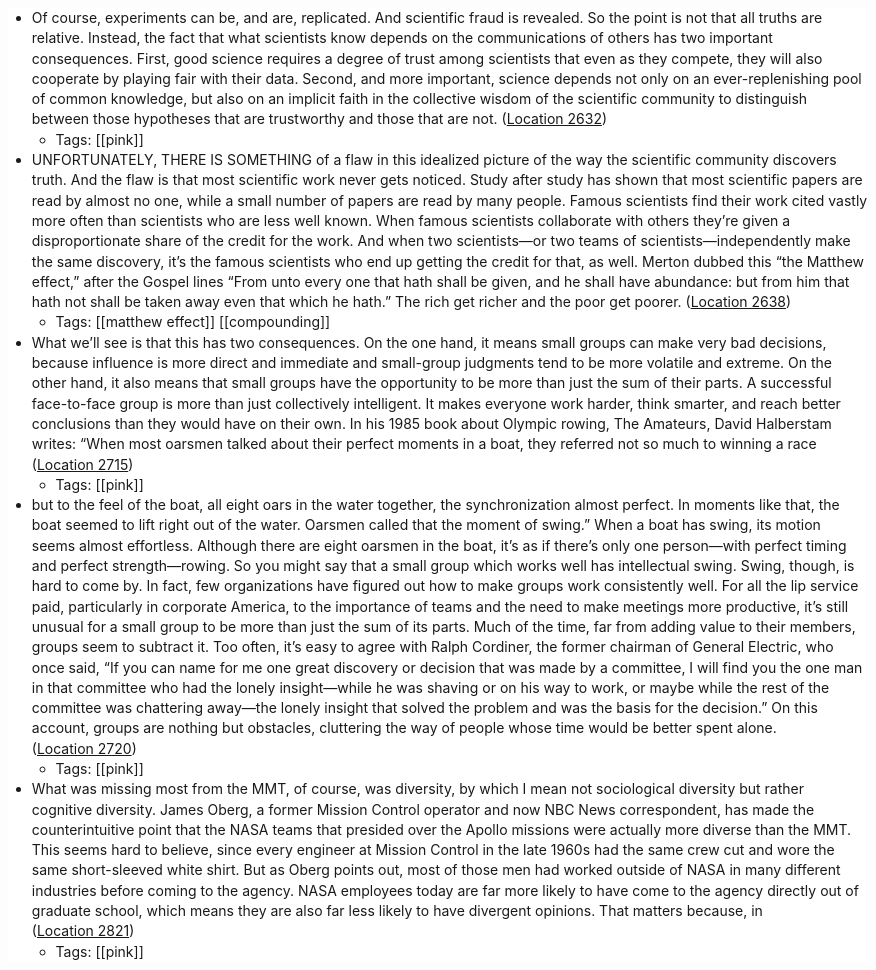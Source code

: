 - Of course, experiments can be, and are, replicated. And scientific fraud is revealed. So the point is not that all truths are relative. Instead, the fact that what scientists know depends on the communications of others has two important consequences. First, good science requires a degree of trust among scientists that even as they compete, they will also cooperate by playing fair with their data. Second, and more important, science depends not only on an ever-replenishing pool of common knowledge, but also on an implicit faith in the collective wisdom of the scientific community to distinguish between those hypotheses that are trustworthy and those that are not. ([Location 2632](https://readwise.io/to_kindle?action=open&asin=B000FCKC3I&location=2632))
    - Tags: [[pink]] 
- UNFORTUNATELY, THERE IS SOMETHING of a flaw in this idealized picture of the way the scientific community discovers truth. And the flaw is that most scientific work never gets noticed. Study after study has shown that most scientific papers are read by almost no one, while a small number of papers are read by many people. Famous scientists find their work cited vastly more often than scientists who are less well known. When famous scientists collaborate with others they’re given a disproportionate share of the credit for the work. And when two scientists—or two teams of scientists—independently make the same discovery, it’s the famous scientists who end up getting the credit for that, as well. Merton dubbed this “the Matthew effect,” after the Gospel lines “From unto every one that hath shall be given, and he shall have abundance: but from him that hath not shall be taken away even that which he hath.” The rich get richer and the poor get poorer. ([Location 2638](https://readwise.io/to_kindle?action=open&asin=B000FCKC3I&location=2638))
    - Tags: [[matthew effect]] [[compounding]] 
- What we’ll see is that this has two consequences. On the one hand, it means small groups can make very bad decisions, because influence is more direct and immediate and small-group judgments tend to be more volatile and extreme. On the other hand, it also means that small groups have the opportunity to be more than just the sum of their parts. A successful face-to-face group is more than just collectively intelligent. It makes everyone work harder, think smarter, and reach better conclusions than they would have on their own. In his 1985 book about Olympic rowing, The Amateurs, David Halberstam writes: “When most oarsmen talked about their perfect moments in a boat, they referred not so much to winning a race ([Location 2715](https://readwise.io/to_kindle?action=open&asin=B000FCKC3I&location=2715))
    - Tags: [[pink]] 
- but to the feel of the boat, all eight oars in the water together, the synchronization almost perfect. In moments like that, the boat seemed to lift right out of the water. Oarsmen called that the moment of swing.” When a boat has swing, its motion seems almost effortless. Although there are eight oarsmen in the boat, it’s as if there’s only one person—with perfect timing and perfect strength—rowing. So you might say that a small group which works well has intellectual swing. Swing, though, is hard to come by. In fact, few organizations have figured out how to make groups work consistently well. For all the lip service paid, particularly in corporate America, to the importance of teams and the need to make meetings more productive, it’s still unusual for a small group to be more than just the sum of its parts. Much of the time, far from adding value to their members, groups seem to subtract it. Too often, it’s easy to agree with Ralph Cordiner, the former chairman of General Electric, who once said, “If you can name for me one great discovery or decision that was made by a committee, I will find you the one man in that committee who had the lonely insight—while he was shaving or on his way to work, or maybe while the rest of the committee was chattering away—the lonely insight that solved the problem and was the basis for the decision.” On this account, groups are nothing but obstacles, cluttering the way of people whose time would be better spent alone. ([Location 2720](https://readwise.io/to_kindle?action=open&asin=B000FCKC3I&location=2720))
    - Tags: [[pink]] 
- What was missing most from the MMT, of course, was diversity, by which I mean not sociological diversity but rather cognitive diversity. James Oberg, a former Mission Control operator and now NBC News correspondent, has made the counterintuitive point that the NASA teams that presided over the Apollo missions were actually more diverse than the MMT. This seems hard to believe, since every engineer at Mission Control in the late 1960s had the same crew cut and wore the same short-sleeved white shirt. But as Oberg points out, most of those men had worked outside of NASA in many different industries before coming to the agency. NASA employees today are far more likely to have come to the agency directly out of graduate school, which means they are also far less likely to have divergent opinions. That matters because, in ([Location 2821](https://readwise.io/to_kindle?action=open&asin=B000FCKC3I&location=2821))
    - Tags: [[pink]] 